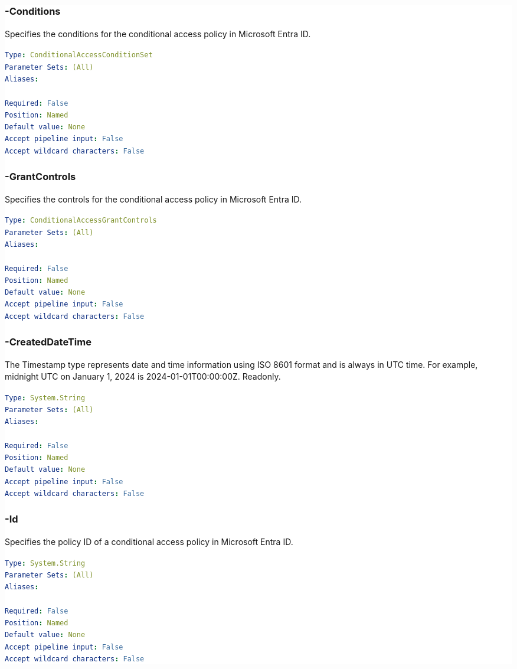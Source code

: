 ### -Conditions

Specifies the conditions for the conditional access policy in Microsoft Entra ID.

```yaml
Type: ConditionalAccessConditionSet
Parameter Sets: (All)
Aliases:

Required: False
Position: Named
Default value: None
Accept pipeline input: False
Accept wildcard characters: False
```

### -GrantControls

Specifies the controls for the conditional access policy in Microsoft Entra ID.

```yaml
Type: ConditionalAccessGrantControls
Parameter Sets: (All)
Aliases:

Required: False
Position: Named
Default value: None
Accept pipeline input: False
Accept wildcard characters: False
```

### -CreatedDateTime

The Timestamp type represents date and time information using ISO 8601 format and is always in UTC time. For example, midnight UTC on January 1, 2024 is 2024-01-01T00:00:00Z. Readonly.

```yaml
Type: System.String
Parameter Sets: (All)
Aliases:

Required: False
Position: Named
Default value: None
Accept pipeline input: False
Accept wildcard characters: False
```

### -Id

Specifies the policy ID of a conditional access policy in Microsoft Entra ID.

```yaml
Type: System.String
Parameter Sets: (All)
Aliases:

Required: False
Position: Named
Default value: None
Accept pipeline input: False
Accept wildcard characters: False
```
